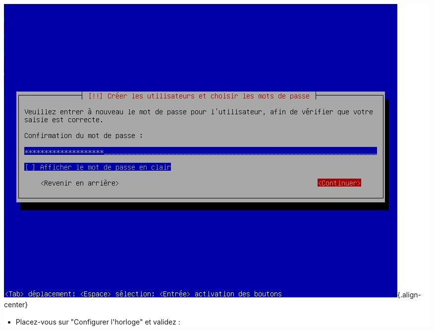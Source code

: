 ![](./images/debian-testing-30.jpg){.align-center}

- Placez-vous sur "Configurer l'horloge" et validez :
